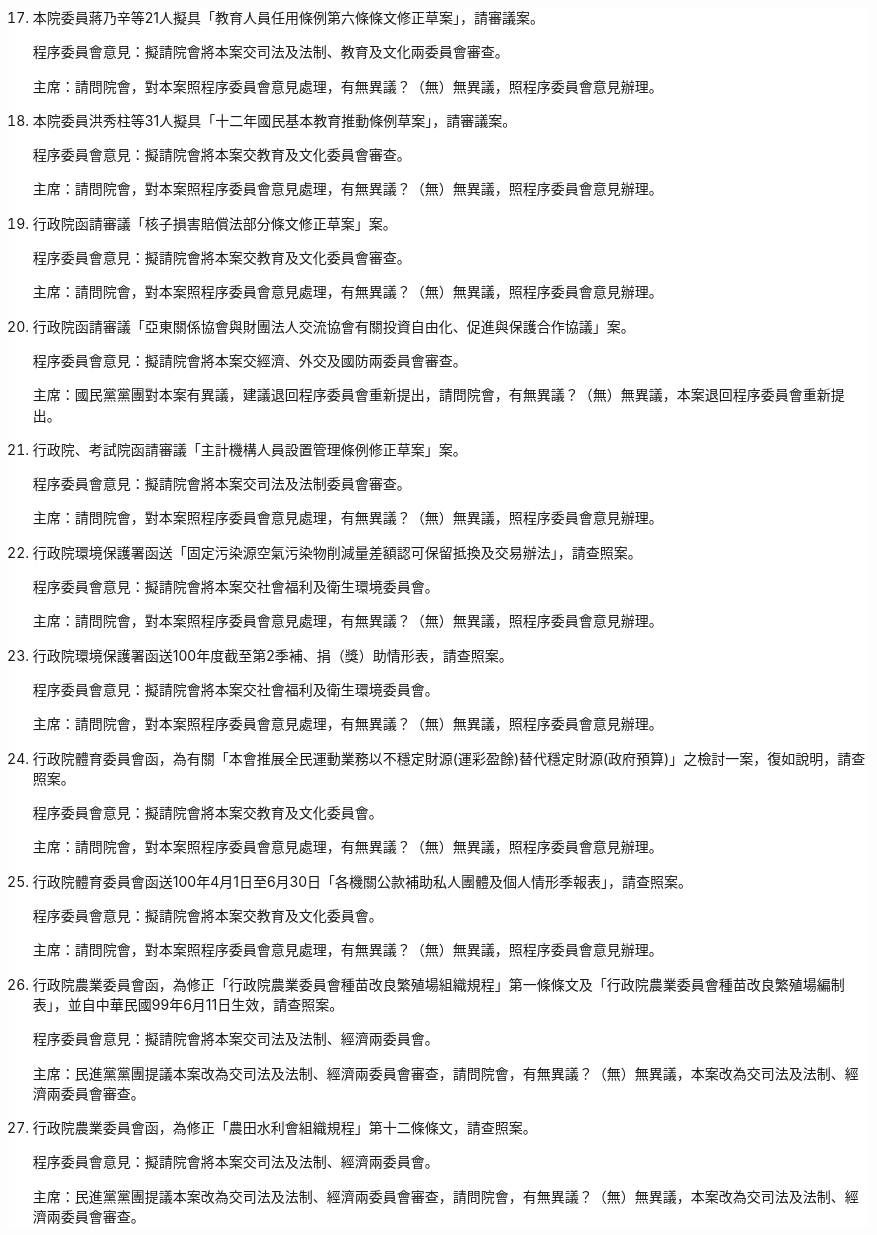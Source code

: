 17. 本院委員蔣乃辛等21人擬具「教育人員任用條例第六條條文修正草案」，請審議案。

    程序委員會意見：擬請院會將本案交司法及法制、教育及文化兩委員會審查。

    主席：請問院會，對本案照程序委員會意見處理，有無異議？（無）無異議，照程序委員會意見辦理。

18. 本院委員洪秀柱等31人擬具「十二年國民基本教育推動條例草案」，請審議案。

    程序委員會意見：擬請院會將本案交教育及文化委員會審查。

    主席：請問院會，對本案照程序委員會意見處理，有無異議？（無）無異議，照程序委員會意見辦理。

19. 行政院函請審議「核子損害賠償法部分條文修正草案」案。

    程序委員會意見：擬請院會將本案交教育及文化委員會審查。

    主席：請問院會，對本案照程序委員會意見處理，有無異議？（無）無異議，照程序委員會意見辦理。

20. 行政院函請審議「亞東關係協會與財團法人交流協會有關投資自由化、促進與保護合作協議」案。

    程序委員會意見：擬請院會將本案交經濟、外交及國防兩委員會審查。

    主席：國民黨黨團對本案有異議，建議退回程序委員會重新提出，請問院會，有無異議？（無）無異議，本案退回程序委員會重新提出。

21. 行政院、考試院函請審議「主計機構人員設置管理條例修正草案」案。

    程序委員會意見：擬請院會將本案交司法及法制委員會審查。

    主席：請問院會，對本案照程序委員會意見處理，有無異議？（無）無異議，照程序委員會意見辦理。

22. 行政院環境保護署函送「固定污染源空氣污染物削減量差額認可保留抵換及交易辦法」，請查照案。

    程序委員會意見：擬請院會將本案交社會福利及衛生環境委員會。

    主席：請問院會，對本案照程序委員會意見處理，有無異議？（無）無異議，照程序委員會意見辦理。

23. 行政院環境保護署函送100年度截至第2季補、捐（獎）助情形表，請查照案。

    程序委員會意見：擬請院會將本案交社會福利及衛生環境委員會。

    主席：請問院會，對本案照程序委員會意見處理，有無異議？（無）無異議，照程序委員會意見辦理。

24. 行政院體育委員會函，為有關「本會推展全民運動業務以不穩定財源(運彩盈餘)替代穩定財源(政府預算)」之檢討一案，復如說明，請查照案。

    程序委員會意見：擬請院會將本案交教育及文化委員會。

    主席：請問院會，對本案照程序委員會意見處理，有無異議？（無）無異議，照程序委員會意見辦理。

25. 行政院體育委員會函送100年4月1日至6月30日「各機關公款補助私人團體及個人情形季報表」，請查照案。

    程序委員會意見：擬請院會將本案交教育及文化委員會。

    主席：請問院會，對本案照程序委員會意見處理，有無異議？（無）無異議，照程序委員會意見辦理。

26. 行政院農業委員會函，為修正「行政院農業委員會種苗改良繁殖場組織規程」第一條條文及「行政院農業委員會種苗改良繁殖場編制表」，並自中華民國99年6月11日生效，請查照案。

    程序委員會意見：擬請院會將本案交司法及法制、經濟兩委員會。

    主席：民進黨黨團提議本案改為交司法及法制、經濟兩委員會審查，請問院會，有無異議？（無）無異議，本案改為交司法及法制、經濟兩委員會審查。

27. 行政院農業委員會函，為修正「農田水利會組織規程」第十二條條文，請查照案。

    程序委員會意見：擬請院會將本案交司法及法制、經濟兩委員會。

    主席：民進黨黨團提議本案改為交司法及法制、經濟兩委員會審查，請問院會，有無異議？（無）無異議，本案改為交司法及法制、經濟兩委員會審查。
